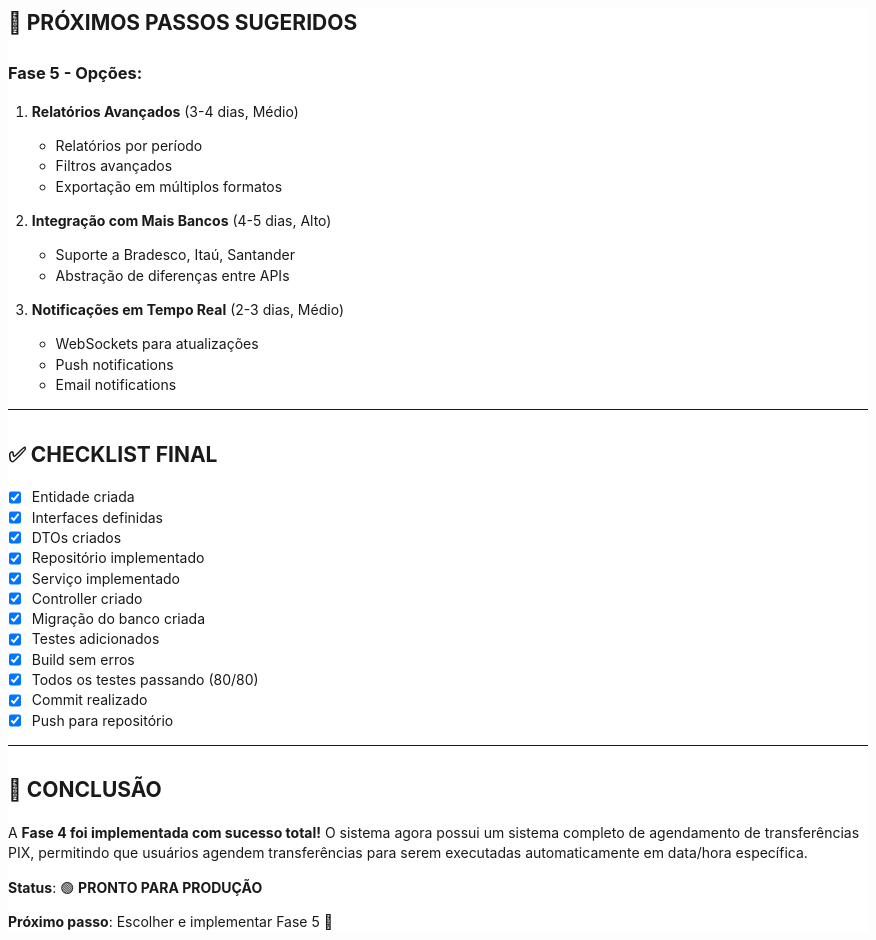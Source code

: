 
## 🚀 PRÓXIMOS PASSOS SUGERIDOS

### Fase 5 - Opções:
1. **Relatórios Avançados** (3-4 dias, Médio)
   - Relatórios por período
   - Filtros avançados
   - Exportação em múltiplos formatos

2. **Integração com Mais Bancos** (4-5 dias, Alto)
   - Suporte a Bradesco, Itaú, Santander
   - Abstração de diferenças entre APIs

3. **Notificações em Tempo Real** (2-3 dias, Médio)
   - WebSockets para atualizações
   - Push notifications
   - Email notifications

---

## ✅ CHECKLIST FINAL

- [x] Entidade criada
- [x] Interfaces definidas
- [x] DTOs criados
- [x] Repositório implementado
- [x] Serviço implementado
- [x] Controller criado
- [x] Migração do banco criada
- [x] Testes adicionados
- [x] Build sem erros
- [x] Todos os testes passando (80/80)
- [x] Commit realizado
- [x] Push para repositório

---

## 🎉 CONCLUSÃO

A **Fase 4 foi implementada com sucesso total!** O sistema agora possui um sistema completo de agendamento de transferências PIX, permitindo que usuários agendem transferências para serem executadas automaticamente em data/hora específica.

**Status**: 🟢 **PRONTO PARA PRODUÇÃO**

**Próximo passo**: Escolher e implementar Fase 5 🚀

